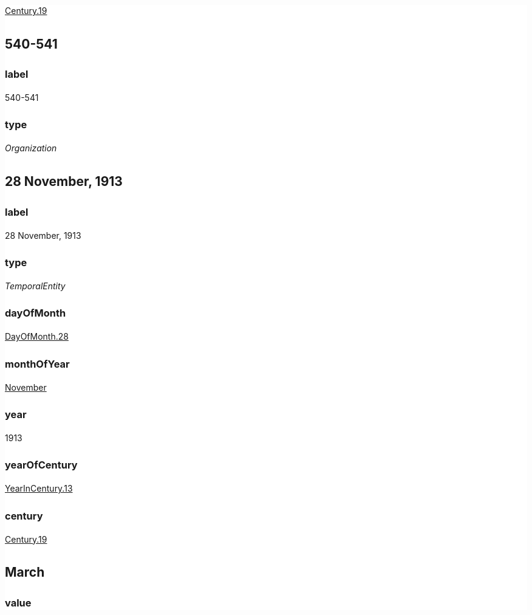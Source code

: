 
[Century.19](#Century.19)

## 540-541

### label


540-541

### type


*Organization*

## 28 November, 1913

### label


28 November, 1913

### type


*TemporalEntity*

### dayOfMonth


[DayOfMonth.28](#DayOfMonth.28)

### monthOfYear


[November](#November)

### year


1913

### yearOfCentury


[YearInCentury.13](#YearInCentury.13)

### century


[Century.19](#Century.19)

## March

### value
